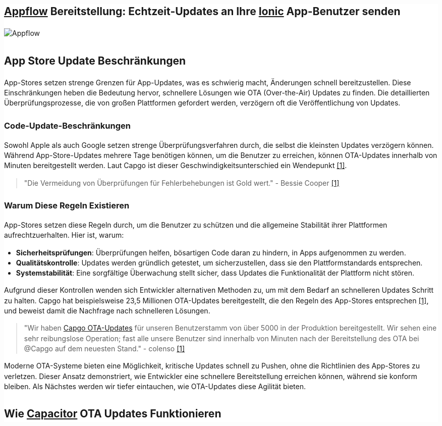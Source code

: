 ## [Appflow](https://ionic.io/appflow/) Bereitstellung: Echtzeit-Updates an Ihre [Ionic](https://ionicframework.com/) App-Benutzer senden

![Appflow](https://mars-images.imgix.net/seobot/screenshots/ionic.io-7ef34251b5ccfe1dba6d8c040dae490b-2025-03-19.jpg?auto=compress)

## App Store Update Beschränkungen

App-Stores setzen strenge Grenzen für App-Updates, was es schwierig macht, Änderungen schnell bereitzustellen. Diese Einschränkungen heben die Bedeutung hervor, schnellere Lösungen wie OTA (Over-the-Air) Updates zu finden. Die detaillierten Überprüfungsprozesse, die von großen Plattformen gefordert werden, verzögern oft die Veröffentlichung von Updates.

### Code-Update-Beschränkungen

Sowohl Apple als auch Google setzen strenge Überprüfungsverfahren durch, die selbst die kleinsten Updates verzögern können. Während App-Store-Updates mehrere Tage benötigen können, um die Benutzer zu erreichen, können OTA-Updates innerhalb von Minuten bereitgestellt werden. Laut Capgo ist dieser Geschwindigkeitsunterschied ein Wendepunkt [\[1\]](https://capgo.app/).

> "Die Vermeidung von Überprüfungen für Fehlerbehebungen ist Gold wert." - Bessie Cooper [\[1\]](https://capgo.app/)

### Warum Diese Regeln Existieren

App-Stores setzen diese Regeln durch, um die Benutzer zu schützen und die allgemeine Stabilität ihrer Plattformen aufrechtzuerhalten. Hier ist, warum:

-   **Sicherheitsprüfungen**: Überprüfungen helfen, bösartigen Code daran zu hindern, in Apps aufgenommen zu werden.
-   **Qualitätskontrolle**: Updates werden gründlich getestet, um sicherzustellen, dass sie den Plattformstandards entsprechen.
-   **Systemstabilität**: Eine sorgfältige Überwachung stellt sicher, dass Updates die Funktionalität der Plattform nicht stören.

Aufgrund dieser Kontrollen wenden sich Entwickler alternativen Methoden zu, um mit dem Bedarf an schnelleren Updates Schritt zu halten. Capgo hat beispielsweise 23,5 Millionen OTA-Updates bereitgestellt, die den Regeln des App-Stores entsprechen [\[1\]](https://capgo.app/), und beweist damit die Nachfrage nach schnelleren Lösungen.

> "Wir haben [Capgo OTA-Updates](https://console.capgo.app/resend_email) für unseren Benutzerstamm von über 5000 in der Produktion bereitgestellt. Wir sehen eine sehr reibungslose Operation; fast alle unsere Benutzer sind innerhalb von Minuten nach der Bereitstellung des OTA bei @Capgo auf dem neuesten Stand." - colenso [\[1\]](https://capgo.app/)

Moderne OTA-Systeme bieten eine Möglichkeit, kritische Updates schnell zu Pushen, ohne die Richtlinien des App-Stores zu verletzen. Dieser Ansatz demonstriert, wie Entwickler eine schnellere Bereitstellung erreichen können, während sie konform bleiben. Als Nächstes werden wir tiefer eintauchen, wie OTA-Updates diese Agilität bieten.

## Wie [Capacitor](https://capacitorjs.com/) OTA Updates Funktionieren
